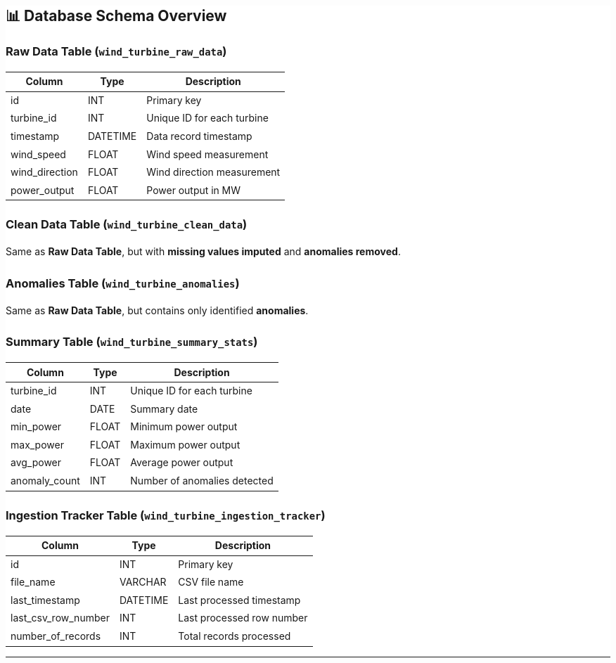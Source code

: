 
## 📊 **Database Schema Overview**

### **Raw Data Table (`wind_turbine_raw_data`)**
| Column | Type | Description |
|--------|------|-------------|
| id | INT | Primary key |
| turbine_id | INT | Unique ID for each turbine |
| timestamp | DATETIME | Data record timestamp |
| wind_speed | FLOAT | Wind speed measurement |
| wind_direction | FLOAT | Wind direction measurement |
| power_output | FLOAT | Power output in MW |

### **Clean Data Table (`wind_turbine_clean_data`)**
Same as **Raw Data Table**, but with **missing values imputed** and **anomalies removed**.

### **Anomalies Table (`wind_turbine_anomalies`)**
Same as **Raw Data Table**, but contains only identified **anomalies**.

### **Summary Table (`wind_turbine_summary_stats`)**
| Column | Type | Description |
|--------|------|-------------|
| turbine_id | INT | Unique ID for each turbine |
| date | DATE | Summary date |
| min_power | FLOAT | Minimum power output |
| max_power | FLOAT | Maximum power output |
| avg_power | FLOAT | Average power output |
| anomaly_count | INT | Number of anomalies detected |

### **Ingestion Tracker Table (`wind_turbine_ingestion_tracker`)**
| Column | Type | Description |
|--------|------|-------------|
| id | INT | Primary key |
| file_name | VARCHAR | CSV file name |
| last_timestamp | DATETIME | Last processed timestamp |
| last_csv_row_number | INT | Last processed row number |
| number_of_records | INT | Total records processed |

---